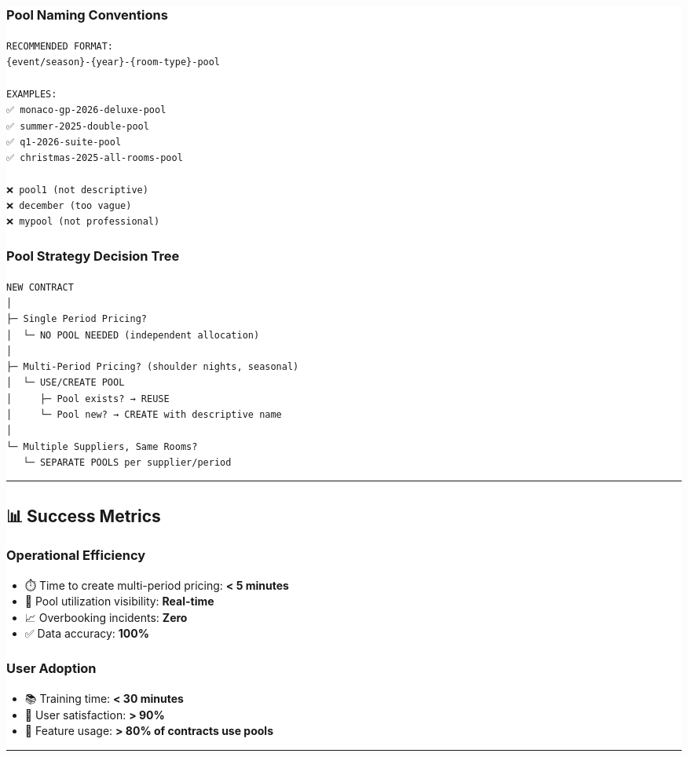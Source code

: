 ### **Pool Naming Conventions**

```
RECOMMENDED FORMAT:
{event/season}-{year}-{room-type}-pool

EXAMPLES:
✅ monaco-gp-2026-deluxe-pool
✅ summer-2025-double-pool
✅ q1-2026-suite-pool
✅ christmas-2025-all-rooms-pool

❌ pool1 (not descriptive)
❌ december (too vague)
❌ mypool (not professional)
```

### **Pool Strategy Decision Tree**

```
NEW CONTRACT
│
├─ Single Period Pricing?
│  └─ NO POOL NEEDED (independent allocation)
│
├─ Multi-Period Pricing? (shoulder nights, seasonal)
│  └─ USE/CREATE POOL
│     ├─ Pool exists? → REUSE
│     └─ Pool new? → CREATE with descriptive name
│
└─ Multiple Suppliers, Same Rooms?
   └─ SEPARATE POOLS per supplier/period
```

---

## 📊 **Success Metrics**

### **Operational Efficiency**

- ⏱️ Time to create multi-period pricing: **< 5 minutes**
- 🎯 Pool utilization visibility: **Real-time**
- 📈 Overbooking incidents: **Zero**
- ✅ Data accuracy: **100%**

### **User Adoption**

- 📚 Training time: **< 30 minutes**
- 🤝 User satisfaction: **> 90%**
- 🔄 Feature usage: **> 80% of contracts use pools**

---
